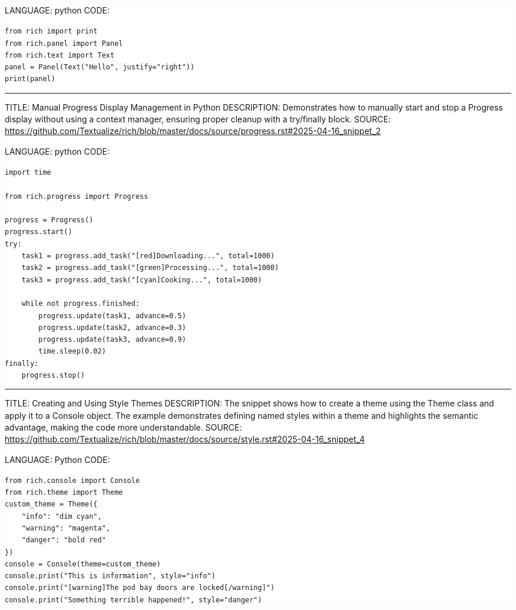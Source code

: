 LANGUAGE: python
CODE:
```
from rich import print
from rich.panel import Panel
from rich.text import Text
panel = Panel(Text("Hello", justify="right"))
print(panel)
```

----------------------------------------

TITLE: Manual Progress Display Management in Python
DESCRIPTION: Demonstrates how to manually start and stop a Progress display without using a context manager, ensuring proper cleanup with a try/finally block.
SOURCE: https://github.com/Textualize/rich/blob/master/docs/source/progress.rst#2025-04-16_snippet_2

LANGUAGE: python
CODE:
```
import time

from rich.progress import Progress

progress = Progress()
progress.start()
try:
    task1 = progress.add_task("[red]Downloading...", total=1000)
    task2 = progress.add_task("[green]Processing...", total=1000)
    task3 = progress.add_task("[cyan]Cooking...", total=1000)

    while not progress.finished:
        progress.update(task1, advance=0.5)
        progress.update(task2, advance=0.3)
        progress.update(task3, advance=0.9)
        time.sleep(0.02)
finally:
    progress.stop()
```

----------------------------------------

TITLE: Creating and Using Style Themes
DESCRIPTION: The snippet shows how to create a theme using the Theme class and apply it to a Console object. The example demonstrates defining named styles within a theme and highlights the semantic advantage, making the code more understandable.
SOURCE: https://github.com/Textualize/rich/blob/master/docs/source/style.rst#2025-04-16_snippet_4

LANGUAGE: Python
CODE:
```
from rich.console import Console
from rich.theme import Theme
custom_theme = Theme({
    "info": "dim cyan",
    "warning": "magenta",
    "danger": "bold red"
})
console = Console(theme=custom_theme)
console.print("This is information", style="info")
console.print("[warning]The pod bay doors are locked[/warning]")
console.print("Something terrible happened!", style="danger")
```
